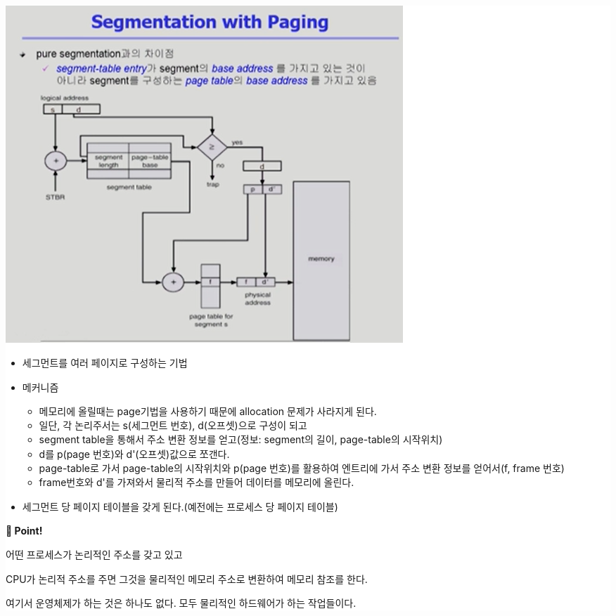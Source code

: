   ![](./image/86.png)

  - 세그먼트를 여러 페이지로 구성하는 기법

  - 메커니즘

    - 메모리에 올릴때는 page기법을 사용하기 때문에 allocation 문제가 사라지게 된다.
    - 일단, 각 논리주서는 s(세그먼트 번호), d(오프셋)으로 구성이 되고
    - segment table을 통해서 주소 변환 정보를 얻고(정보: segment의 길이, page-table의 시작위치)
    - d를 p(page 번호)와 d'(오프셋)값으로 쪼갠다.
    - page-table로 가서 page-table의 시작위치와 p(page 번호)를 활용하여 엔트리에 가서 주소 변환 정보를 얻어서(f, frame 번호) 
    - frame번호와 d'를 가져와서 물리적 주소를 만들어 데이터를 메모리에 올린다.

  - 세그먼트 당 페이지 테이블을 갖게 된다.(예전에는 프로세스 당 페이지 테이블)

    







**🎇 Point!**

어떤 프로세스가 논리적인 주소를 갖고 있고

CPU가 논리적 주소를 주면 그것을 물리적인 메모리 주소로 변환하여 메모리 참조를 한다.

여기서 운영체제가 하는 것은 하나도 없다. 모두 물리적인 하드웨어가 하는 작업들이다.


